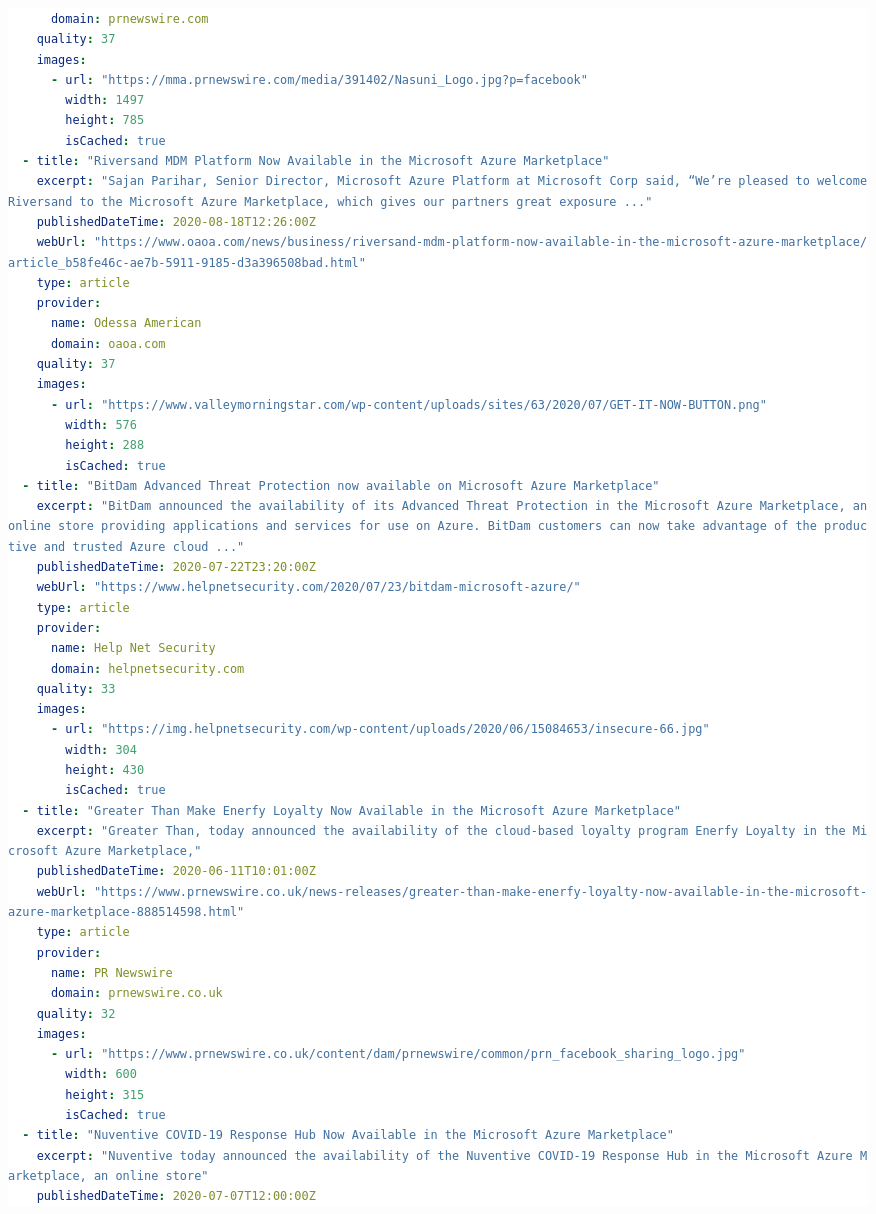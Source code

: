 ```yaml
      domain: prnewswire.com
    quality: 37
    images:
      - url: "https://mma.prnewswire.com/media/391402/Nasuni_Logo.jpg?p=facebook"
        width: 1497
        height: 785
        isCached: true
  - title: "Riversand MDM Platform Now Available in the Microsoft Azure Marketplace"
    excerpt: "Sajan Parihar, Senior Director, Microsoft Azure Platform at Microsoft Corp said, “We’re pleased to welcome Riversand to the Microsoft Azure Marketplace, which gives our partners great exposure ..."
    publishedDateTime: 2020-08-18T12:26:00Z
    webUrl: "https://www.oaoa.com/news/business/riversand-mdm-platform-now-available-in-the-microsoft-azure-marketplace/article_b58fe46c-ae7b-5911-9185-d3a396508bad.html"
    type: article
    provider:
      name: Odessa American
      domain: oaoa.com
    quality: 37
    images:
      - url: "https://www.valleymorningstar.com/wp-content/uploads/sites/63/2020/07/GET-IT-NOW-BUTTON.png"
        width: 576
        height: 288
        isCached: true
  - title: "BitDam Advanced Threat Protection now available on Microsoft Azure Marketplace"
    excerpt: "BitDam announced the availability of its Advanced Threat Protection in the Microsoft Azure Marketplace, an online store providing applications and services for use on Azure. BitDam customers can now take advantage of the productive and trusted Azure cloud ..."
    publishedDateTime: 2020-07-22T23:20:00Z
    webUrl: "https://www.helpnetsecurity.com/2020/07/23/bitdam-microsoft-azure/"
    type: article
    provider:
      name: Help Net Security
      domain: helpnetsecurity.com
    quality: 33
    images:
      - url: "https://img.helpnetsecurity.com/wp-content/uploads/2020/06/15084653/insecure-66.jpg"
        width: 304
        height: 430
        isCached: true
  - title: "Greater Than Make Enerfy Loyalty Now Available in the Microsoft Azure Marketplace"
    excerpt: "Greater Than, today announced the availability of the cloud-based loyalty program Enerfy Loyalty in the Microsoft Azure Marketplace,"
    publishedDateTime: 2020-06-11T10:01:00Z
    webUrl: "https://www.prnewswire.co.uk/news-releases/greater-than-make-enerfy-loyalty-now-available-in-the-microsoft-azure-marketplace-888514598.html"
    type: article
    provider:
      name: PR Newswire
      domain: prnewswire.co.uk
    quality: 32
    images:
      - url: "https://www.prnewswire.co.uk/content/dam/prnewswire/common/prn_facebook_sharing_logo.jpg"
        width: 600
        height: 315
        isCached: true
  - title: "Nuventive COVID-19 Response Hub Now Available in the Microsoft Azure Marketplace"
    excerpt: "Nuventive today announced the availability of the Nuventive COVID-19 Response Hub in the Microsoft Azure Marketplace, an online store"
    publishedDateTime: 2020-07-07T12:00:00Z
```